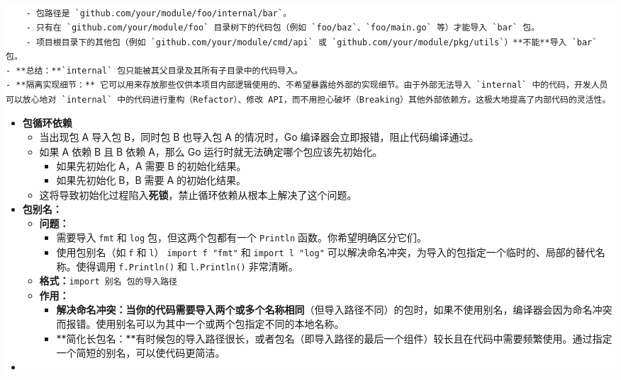 		- 包路径是 `github.com/your/module/foo/internal/bar`。
		- 只有在 `github.com/your/module/foo` 目录树下的代码包（例如 `foo/baz`、`foo/main.go` 等）才能导入 `bar` 包。
		- 项目根目录下的其他包（例如 `github.com/your/module/cmd/api` 或 `github.com/your/module/pkg/utils`）**不能**导入 `bar` 包。
	- **总结：**`internal` 包只能被其父目录及其所有子目录中的代码导入。
	- **隔离实现细节：** 它可以用来存放那些仅供本项目内部逻辑使用的、不希望暴露给外部的实现细节。由于外部无法导入 `internal` 中的代码，开发人员可以放心地对 `internal` 中的代码进行重构（Refactor）、修改 API，而不用担心破坏（Breaking）其他外部依赖方。这极大地提高了内部代码的灵活性。
- **包循环依赖**
	- 当出现包 A 导入包 B，同时包 B 也导入包 A 的情况时，Go 编译器会立即报错，阻止代码编译通过。
	- 如果 A 依赖 B 且 B 依赖 A，那么 Go 运行时就无法确定哪个包应该先初始化。
		- 如果先初始化 A，A 需要 B 的初始化结果。
		- 如果先初始化 B，B 需要 A 的初始化结果。
	- 这将导致初始化过程陷入**死锁**，禁止循环依赖从根本上解决了这个问题。
- **包别名：**
	- **问题：**
		- 需要导入 `fmt` 和 `log` 包，但这两个包都有一个 `Println` 函数。你希望明确区分它们。
		- 使用包别名（如 `f` 和 `l`） `import f "fmt"` 和 `import l "log"` 可以解决命名冲突，为导入的包指定一个临时的、局部的替代名称。使得调用 `f.Println()` 和 `l.Println()` 非常清晰。
	- **格式：**`import 别名 包的导入路径`
	- **作用：**
		- **解决命名冲突：**当你的代码需要导入两个或多个**名称相同**（但导入路径不同）的包时，如果不使用别名，编译器会因为命名冲突而报错。使用别名可以为其中一个或两个包指定不同的本地名称。
		- **简化长包名：**有时候包的导入路径很长，或者包名（即导入路径的最后一个组件）较长且在代码中需要频繁使用。通过指定一个简短的别名，可以使代码更简洁。
-